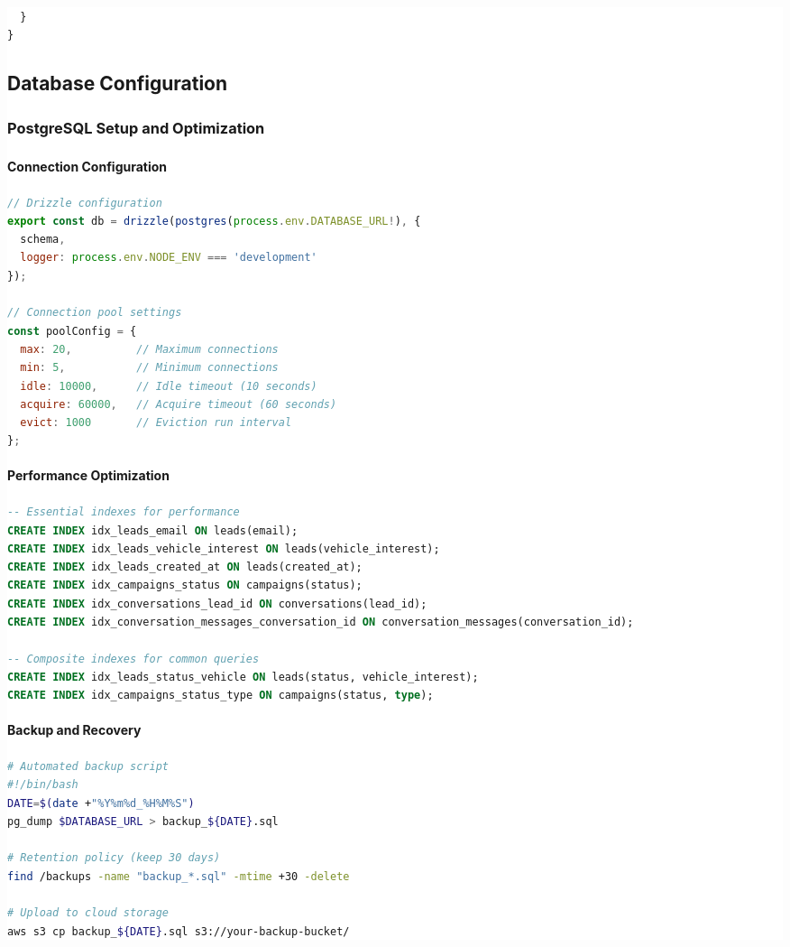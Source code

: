 ```javascript
  }
}
```

## Database Configuration

### PostgreSQL Setup and Optimization

#### Connection Configuration
```javascript
// Drizzle configuration
export const db = drizzle(postgres(process.env.DATABASE_URL!), {
  schema,
  logger: process.env.NODE_ENV === 'development'
});

// Connection pool settings
const poolConfig = {
  max: 20,          // Maximum connections
  min: 5,           // Minimum connections
  idle: 10000,      // Idle timeout (10 seconds)
  acquire: 60000,   // Acquire timeout (60 seconds)
  evict: 1000       // Eviction run interval
};
```

#### Performance Optimization
```sql
-- Essential indexes for performance
CREATE INDEX idx_leads_email ON leads(email);
CREATE INDEX idx_leads_vehicle_interest ON leads(vehicle_interest);
CREATE INDEX idx_leads_created_at ON leads(created_at);
CREATE INDEX idx_campaigns_status ON campaigns(status);
CREATE INDEX idx_conversations_lead_id ON conversations(lead_id);
CREATE INDEX idx_conversation_messages_conversation_id ON conversation_messages(conversation_id);

-- Composite indexes for common queries
CREATE INDEX idx_leads_status_vehicle ON leads(status, vehicle_interest);
CREATE INDEX idx_campaigns_status_type ON campaigns(status, type);
```

#### Backup and Recovery
```bash
# Automated backup script
#!/bin/bash
DATE=$(date +"%Y%m%d_%H%M%S")
pg_dump $DATABASE_URL > backup_${DATE}.sql

# Retention policy (keep 30 days)
find /backups -name "backup_*.sql" -mtime +30 -delete

# Upload to cloud storage
aws s3 cp backup_${DATE}.sql s3://your-backup-bucket/
```

